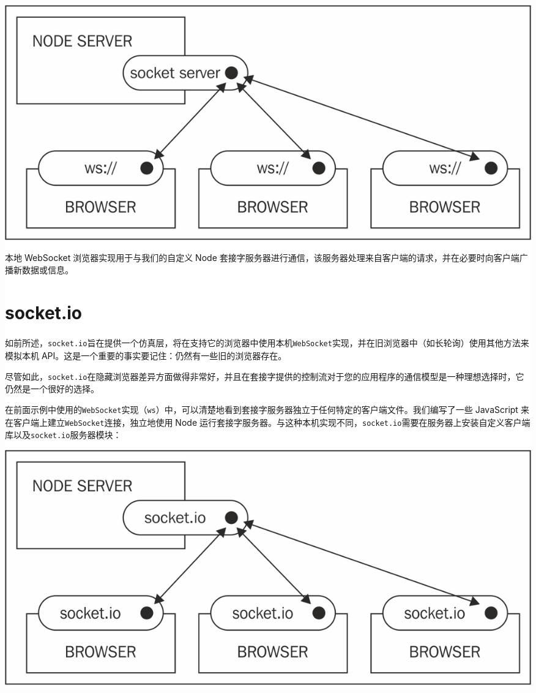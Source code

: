 ![](img/3c6e068c-8269-4d4d-b0da-61edf9fce8fa.png)

本地 WebSocket 浏览器实现用于与我们的自定义 Node 套接字服务器进行通信，该服务器处理来自客户端的请求，并在必要时向客户端广播新数据或信息。

# socket.io

如前所述，`socket.io`旨在提供一个仿真层，将在支持它的浏览器中使用本机`WebSocket`实现，并在旧浏览器中（如长轮询）使用其他方法来模拟本机 API。这是一个重要的事实要记住：仍然有一些旧的浏览器存在。

尽管如此，`socket.io`在隐藏浏览器差异方面做得非常好，并且在套接字提供的控制流对于您的应用程序的通信模型是一种理想选择时，它仍然是一个很好的选择。

在前面示例中使用的`WebSocket`实现（`ws`）中，可以清楚地看到套接字服务器独立于任何特定的客户端文件。我们编写了一些 JavaScript 来在客户端上建立`WebSocket`连接，独立地使用 Node 运行套接字服务器。与这种本机实现不同，`socket.io`需要在服务器上安装自定义客户端库以及`socket.io`服务器模块：

![](img/ba61389a-37f6-422b-9be3-5cb98714aa72.png)

